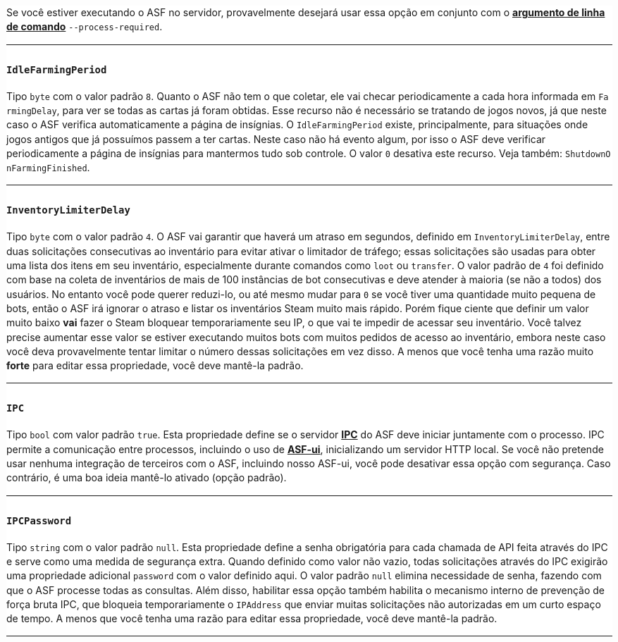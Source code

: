 Se você estiver executando o ASF no servidor, provavelmente desejará usar essa opção em conjunto com o **[argumento de linha de comando](https://github.com/JustArchiNET/ArchiSteamFarm/wiki/Command-line-arguments-pt-BR)** `--process-required`.

---

### `IdleFarmingPeriod`

Tipo `byte` com o valor padrão `8`. Quanto o ASF não tem o que coletar, ele vai checar periodicamente a cada hora informada em `FarmingDelay`, para ver se todas as cartas já foram obtidas. Esse recurso não é necessário se tratando de jogos novos, já que neste caso o ASF verifica automaticamente a página de insígnias. O `IdleFarmingPeriod` existe, principalmente, para situações onde jogos antigos que já possuímos passem a ter cartas. Neste caso não há evento algum, por isso o ASF deve verificar periodicamente a página de insígnias para mantermos tudo sob controle. O valor `0` desativa este recurso. Veja também: `ShutdownOnFarmingFinished`.

---

### `InventoryLimiterDelay`

Tipo `byte` com o valor padrão `4`. O ASF vai garantir que haverá um atraso em segundos, definido em `InventoryLimiterDelay`, entre duas solicitações consecutivas ao inventário para evitar ativar o limitador de tráfego; essas solicitações são usadas para obter uma lista dos itens em seu inventário, especialmente durante comandos como `loot` ou `transfer`. O valor padrão de `4` foi definido com base na coleta de inventários de mais de 100 instâncias de bot consecutivas e deve atender à maioria (se não a todos) dos usuários. No entanto você pode querer reduzi-lo, ou até mesmo mudar para `0` se você tiver uma quantidade muito pequena de bots, então o ASF irá ignorar o atraso e listar os inventários Steam muito mais rápido. Porém fique ciente que definir um valor muito baixo **vai** fazer o Steam bloquear temporariamente seu IP, o que vai te impedir de acessar seu inventário. Você talvez precise aumentar esse valor se estiver executando muitos bots com muitos pedidos de acesso ao inventário, embora neste caso você deva provavelmente tentar limitar o número dessas solicitações em vez disso. A menos que você tenha uma razão muito **forte** para editar essa propriedade, você deve mantê-la padrão.

---

### `IPC`

Tipo `bool` com valor padrão `true`. Esta propriedade define se o servidor **[IPC](https://github.com/JustArchiNET/ArchiSteamFarm/wiki/IPC-pt-BR)** do ASF deve iniciar juntamente com o processo. IPC permite a comunicação entre processos, incluindo o uso de **[ASF-ui](https://github.com/JustArchiNET/ArchiSteamFarm/wiki/IPC-pt-BR#asf-ui)**, inicializando um servidor HTTP local. Se você não pretende usar nenhuma integração de terceiros com o ASF, incluindo nosso ASF-ui, você pode desativar essa opção com segurança. Caso contrário, é uma boa ideia mantê-lo ativado (opção padrão).

---

### `IPCPassword`

Tipo `string` com o valor padrão `null`. Esta propriedade define a senha obrigatória para cada chamada de API feita através do IPC e serve como uma medida de segurança extra. Quando definido como valor não vazio, todas solicitações através do IPC exigirão uma propriedade adicional `password` com o valor definido aqui. O valor padrão `null` elimina necessidade de senha, fazendo com que o ASF processe todas as consultas. Além disso, habilitar essa opção também habilita o mecanismo interno de prevenção de força bruta IPC, que bloqueia temporariamente o `IPAddress` que enviar muitas solicitações não autorizadas em um curto espaço de tempo. A menos que você tenha uma razão para editar essa propriedade, você deve mantê-la padrão.

---